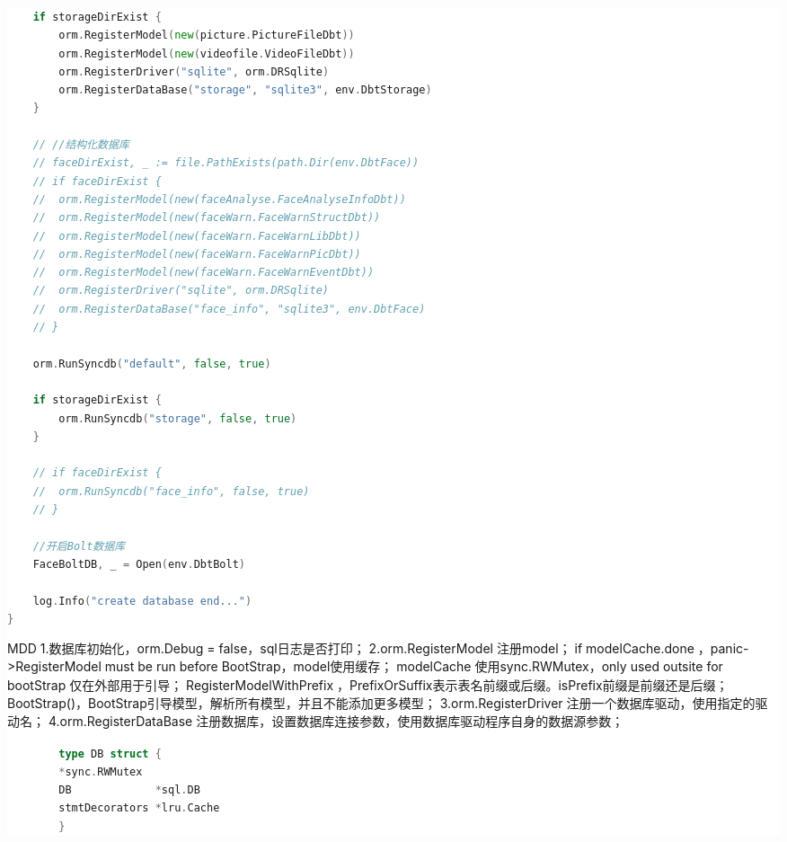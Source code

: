 ```go
	if storageDirExist {
		orm.RegisterModel(new(picture.PictureFileDbt))
		orm.RegisterModel(new(videofile.VideoFileDbt))
		orm.RegisterDriver("sqlite", orm.DRSqlite)
		orm.RegisterDataBase("storage", "sqlite3", env.DbtStorage)
	}

	// //结构化数据库
	// faceDirExist, _ := file.PathExists(path.Dir(env.DbtFace))
	// if faceDirExist {
	// 	orm.RegisterModel(new(faceAnalyse.FaceAnalyseInfoDbt))
	// 	orm.RegisterModel(new(faceWarn.FaceWarnStructDbt))
	// 	orm.RegisterModel(new(faceWarn.FaceWarnLibDbt))
	// 	orm.RegisterModel(new(faceWarn.FaceWarnPicDbt))
	// 	orm.RegisterModel(new(faceWarn.FaceWarnEventDbt))
	// 	orm.RegisterDriver("sqlite", orm.DRSqlite)
	// 	orm.RegisterDataBase("face_info", "sqlite3", env.DbtFace)
	// }

	orm.RunSyncdb("default", false, true)

	if storageDirExist {
		orm.RunSyncdb("storage", false, true)
	}

	// if faceDirExist {
	// 	orm.RunSyncdb("face_info", false, true)
	// }

	//开启Bolt数据库
	FaceBoltDB, _ = Open(env.DbtBolt)

	log.Info("create database end...")
}

```
MDD
1.数据库初始化，orm.Debug = false，sql日志是否打印；
2.orm.RegisterModel 注册model；
    if modelCache.done ，panic->RegisterModel must be run before BootStrap，model使用缓存；
    modelCache 使用sync.RWMutex，only used outsite for bootStrap 仅在外部用于引导；
    RegisterModelWithPrefix ，PrefixOrSuffix表示表名前缀或后缀。isPrefix前缀是前缀还是后缀；
    BootStrap()，BootStrap引导模型，解析所有模型，并且不能添加更多模型；
3.orm.RegisterDriver 注册一个数据库驱动，使用指定的驱动名；
4.orm.RegisterDataBase 注册数据库，设置数据库连接参数，使用数据库驱动程序自身的数据源参数；

```go
		type DB struct {
		*sync.RWMutex
		DB             *sql.DB
		stmtDecorators *lru.Cache
		}
```
